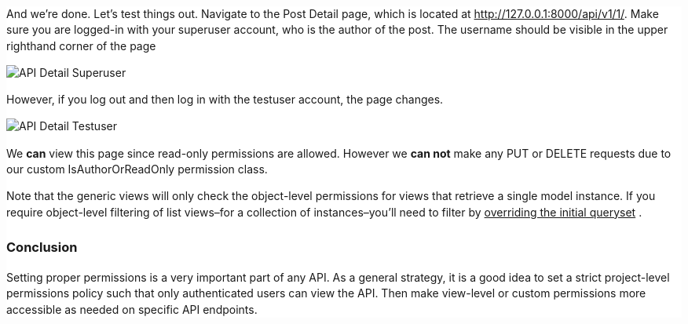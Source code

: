 </div>
  
  
And we’re done. Let’s test things out. Navigate to the Post Detail page, which is located at
http://127.0.0.1:8000/api/v1/1/. Make sure you are logged-in with your superuser account,
who is the author of the post. The username should be visible in the upper righthand corner of the page
  

![API Detail Superuser](images/10.jpg?raw=true)
  
 
However, if you log out and then log in with the testuser account, the page changes.
  
  
![API Detail Testuser](images/11.jpg?raw=true)
  
  
We **can** view this page since read-only permissions are allowed. However we **can not** make any
PUT or DELETE requests due to our custom IsAuthorOrReadOnly permission class.
  
 
Note that the generic views will only check the object-level permissions for views that retrieve
a single model instance. If you require object-level filtering of list views–for a collection of
instances–you’ll need to filter by [overriding the initial queryset](https://www.django-rest-framework.org/api-guide/filtering/#overriding-the-initial-queryset) .
  
    
### Conclusion  

Setting proper permissions is a very important part of any API. As a general strategy, it is a good
idea to set a strict project-level permissions policy such that only authenticated users can view
the API. Then make view-level or custom permissions more accessible as needed on specific API
endpoints.
  
</div>
